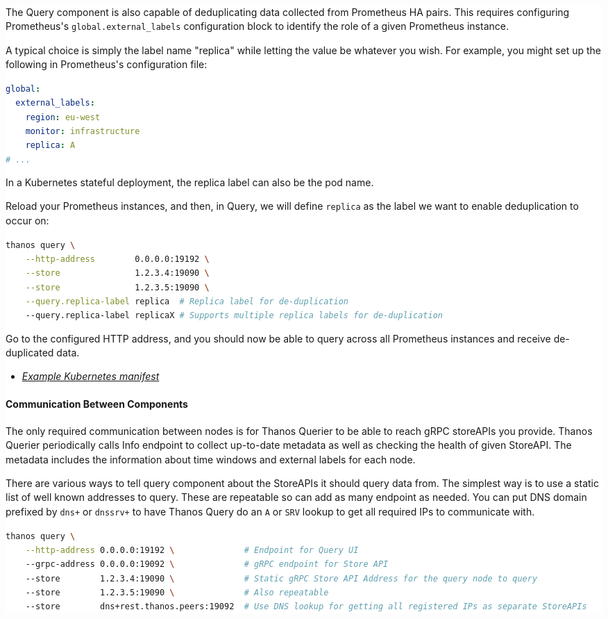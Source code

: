The Query component is also capable of deduplicating data collected from Prometheus HA pairs. This requires configuring Prometheus's `global.external_labels` configuration block to identify the role of a given Prometheus instance.

A typical choice is simply the label name "replica" while letting the value be whatever you wish. For example, you might set up the following in Prometheus's configuration file:

```yaml
global:
  external_labels:
    region: eu-west
    monitor: infrastructure
    replica: A
# ...
```

In a Kubernetes stateful deployment, the replica label can also be the pod name.

Reload your Prometheus instances, and then, in Query, we will define `replica` as the label we want to enable deduplication to occur on:

```bash
thanos query \
    --http-address        0.0.0.0:19192 \
    --store               1.2.3.4:19090 \
    --store               1.2.3.5:19090 \
    --query.replica-label replica  # Replica label for de-duplication
    --query.replica-label replicaX # Supports multiple replica labels for de-duplication
```

Go to the configured HTTP address, and you should now be able to query across all Prometheus instances and receive de-duplicated data.

* *[Example Kubernetes manifest](https://github.com/thanos-io/kube-thanos/blob/master/manifests/thanos-query-deployment.yaml)*

#### Communication Between Components

The only required communication between nodes is for Thanos Querier to be able to reach gRPC storeAPIs you provide. Thanos Querier periodically calls Info endpoint to collect up-to-date metadata as well as checking the health of given StoreAPI. The metadata includes the information about time windows and external labels for each node.

There are various ways to tell query component about the StoreAPIs it should query data from. The simplest way is to use a static list of well known addresses to query. These are repeatable so can add as many endpoint as needed. You can put DNS domain prefixed by `dns+` or `dnssrv+` to have Thanos Query do an `A` or `SRV` lookup to get all required IPs to communicate with.

```bash
thanos query \
    --http-address 0.0.0.0:19192 \              # Endpoint for Query UI
    --grpc-address 0.0.0.0:19092 \              # gRPC endpoint for Store API
    --store        1.2.3.4:19090 \              # Static gRPC Store API Address for the query node to query
    --store        1.2.3.5:19090 \              # Also repeatable
    --store        dns+rest.thanos.peers:19092  # Use DNS lookup for getting all registered IPs as separate StoreAPIs
```
